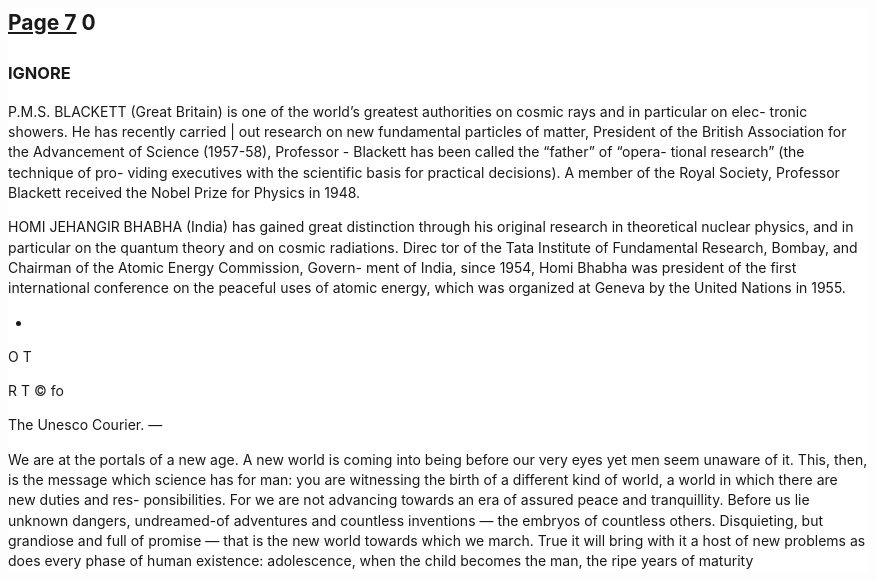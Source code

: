 ## [Page 7](064933engo.pdf#page=7) 0

### IGNORE

P.M.S. BLACKETT (Great Britain) 
is one of the world’s greatest authorities 
on cosmic rays and in particular on elec- 
tronic showers. He has recently carried | 
out research on new fundamental particles 
of matter, President of the British 
Association for the Advancement of 
Science (1957-58), Professor - Blackett 
has been called the “father” of “opera- 
tional research” (the technique of pro- 
viding executives with the scientific basis 
for practical decisions). A member of the 
Royal Society, Professor Blackett received 
the Nobel Prize for Physics in 1948. 
  
HOMI JEHANGIR BHABHA (India) 
has gained great distinction through his 
original research in theoretical nuclear 
physics, and in particular on the quantum 
theory and on cosmic radiations. Direc 
tor of the Tata Institute of Fundamental 
Research, Bombay, and Chairman of the 
Atomic Energy Commission, Govern- 
ment of India, since 1954, Homi Bhabha 
was president of the first international 
conference on the peaceful uses of 
atomic energy, which was organized at 
Geneva by the United Nations in 1955. 
  
- 
O
T
 
R
T
 © 
fo
 
The Unesco Courier. — 
  
We are at the portals of a new 
age. A new world is coming into 
being before our very eyes yet men 
seem unaware of it. This, then, is the 
message which science has for man: 
you are witnessing the birth of a 
different kind of world, a world in 
which there are new duties and res- 
ponsibilities. For we are not advancing 
towards an era of assured peace and 
tranquillity. Before us lie unknown 
dangers, undreamed-of adventures and 
countless inventions — the embryos of 
countless others. 
Disquieting, but grandiose and full 
of promise — that is the new world 
towards which we march. True it will 
bring with it a host of new problems as 
does every phase of human existence: 
adolescence, when the child becomes 
the man, the ripe years of maturity 